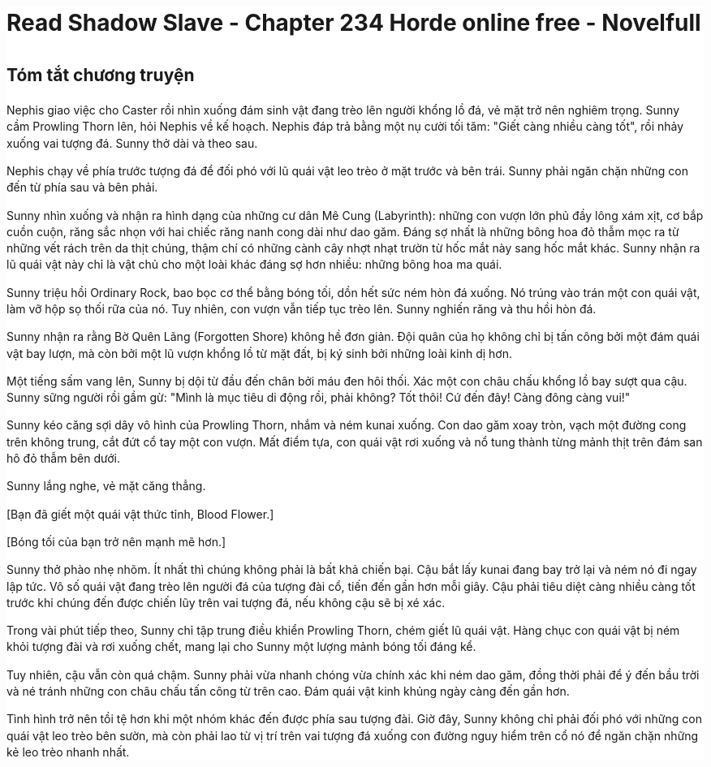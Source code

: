 # Read Shadow Slave - Chapter 234 Horde online free - Novelfull

## Tóm tắt chương truyện

Nephis giao việc cho Caster rồi nhìn xuống đám sinh vật đang trèo lên người khổng lồ đá, vẻ mặt trở nên nghiêm trọng. Sunny cầm Prowling Thorn lên, hỏi Nephis về kế hoạch. Nephis đáp trả bằng một nụ cười tối tăm: "Giết càng nhiều càng tốt", rồi nhảy xuống vai tượng đá. Sunny thở dài và theo sau.

Nephis chạy về phía trước tượng đá để đối phó với lũ quái vật leo trèo ở mặt trước và bên trái. Sunny phải ngăn chặn những con đến từ phía sau và bên phải.

Sunny nhìn xuống và nhận ra hình dạng của những cư dân Mê Cung (Labyrinth): những con vượn lớn phủ đầy lông xám xịt, cơ bắp cuồn cuộn, răng sắc nhọn với hai chiếc răng nanh cong dài như dao găm. Đáng sợ nhất là những bông hoa đỏ thẫm mọc ra từ những vết rách trên da thịt chúng, thậm chí có những cành cây nhợt nhạt trườn từ hốc mắt này sang hốc mắt khác. Sunny nhận ra lũ quái vật này chỉ là vật chủ cho một loài khác đáng sợ hơn nhiều: những bông hoa ma quái.

Sunny triệu hồi Ordinary Rock, bao bọc cơ thể bằng bóng tối, dồn hết sức ném hòn đá xuống. Nó trúng vào trán một con quái vật, làm vỡ hộp sọ thối rữa của nó. Tuy nhiên, con vượn vẫn tiếp tục trèo lên. Sunny nghiến răng và thu hồi hòn đá.

Sunny nhận ra rằng Bờ Quên Lãng (Forgotten Shore) không hề đơn giản. Đội quân của họ không chỉ bị tấn công bởi một đám quái vật bay lượn, mà còn bởi một lũ vượn khổng lồ từ mặt đất, bị ký sinh bởi những loài kinh dị hơn.

Một tiếng sấm vang lên, Sunny bị dội từ đầu đến chân bởi máu đen hôi thối. Xác một con châu chấu khổng lồ bay sượt qua cậu. Sunny sững người rồi gầm gừ: "Mình là mục tiêu di động rồi, phải không? Tốt thôi! Cứ đến đây! Càng đông càng vui!"

Sunny kéo căng sợi dây vô hình của Prowling Thorn, nhắm và ném kunai xuống. Con dao găm xoay tròn, vạch một đường cong trên không trung, cắt đứt cổ tay một con vượn. Mất điểm tựa, con quái vật rơi xuống và nổ tung thành từng mảnh thịt trên đám san hô đỏ thẫm bên dưới.

Sunny lắng nghe, vẻ mặt căng thẳng.

\[Bạn đã giết một quái vật thức tỉnh, Blood Flower.]

\[Bóng tối của bạn trở nên mạnh mẽ hơn.]

Sunny thở phào nhẹ nhõm. Ít nhất thì chúng không phải là bất khả chiến bại. Cậu bắt lấy kunai đang bay trở lại và ném nó đi ngay lập tức. Vô số quái vật đang trèo lên người đá của tượng đài cổ, tiến đến gần hơn mỗi giây. Cậu phải tiêu diệt càng nhiều càng tốt trước khi chúng đến được chiến lũy trên vai tượng đá, nếu không cậu sẽ bị xé xác.

Trong vài phút tiếp theo, Sunny chỉ tập trung điều khiển Prowling Thorn, chém giết lũ quái vật. Hàng chục con quái vật bị ném khỏi tượng đài và rơi xuống chết, mang lại cho Sunny một lượng mảnh bóng tối đáng kể.

Tuy nhiên, cậu vẫn còn quá chậm. Sunny phải vừa nhanh chóng vừa chính xác khi ném dao găm, đồng thời phải để ý đến bầu trời và né tránh những con châu chấu tấn công từ trên cao. Đám quái vật kinh khủng ngày càng đến gần hơn.

Tình hình trở nên tồi tệ hơn khi một nhóm khác đến được phía sau tượng đài. Giờ đây, Sunny không chỉ phải đối phó với những con quái vật leo trèo bên sườn, mà còn phải lao từ vị trí trên vai tượng đá xuống con đường nguy hiểm trên cổ nó để ngăn chặn những kẻ leo trèo nhanh nhất.

